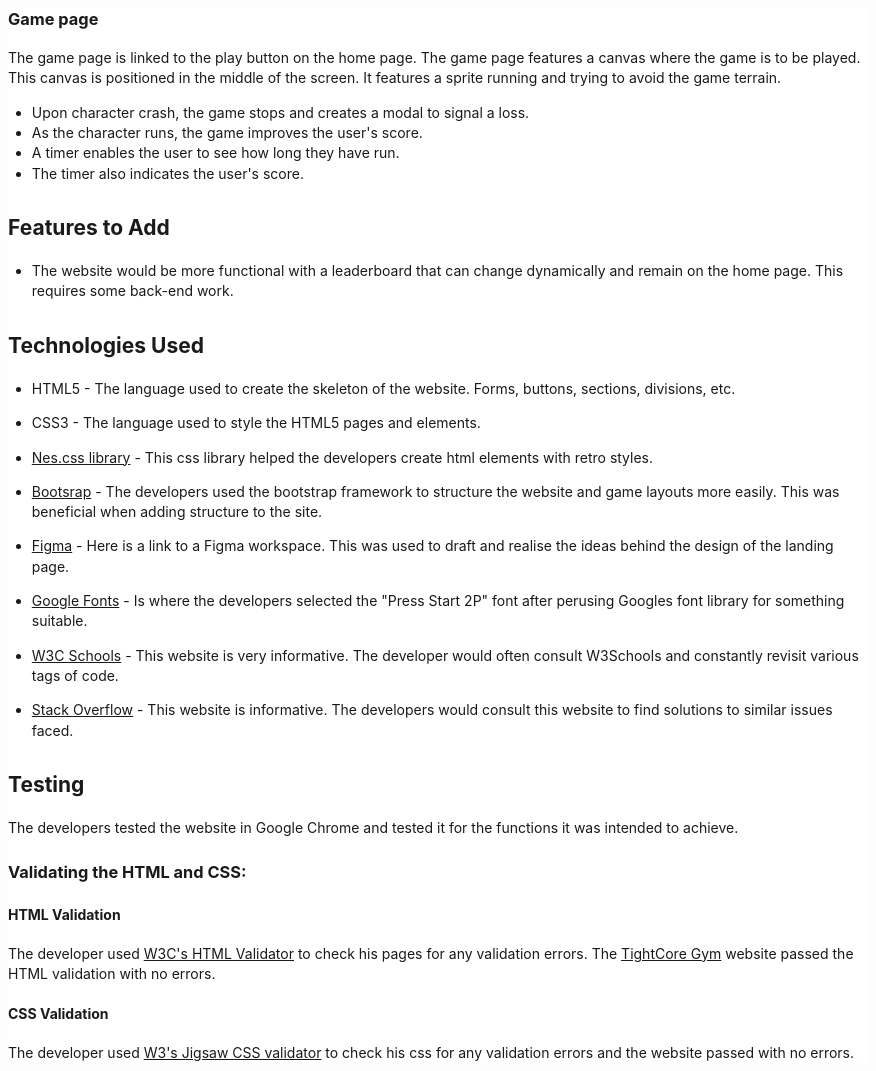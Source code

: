 ### Game page
The game page is linked to the play button on the home page. 
The game page features a canvas where the game is to be played. 
This canvas is positioned in the middle of the screen. 
It features a sprite running and trying to avoid the game terrain. 

* Upon character crash, the game stops and creates a modal to signal a loss.
* As the character runs, the game improves the user's score.
* A timer enables the user to see how long they have run.
* The timer also indicates the user's score.

## Features to Add
* The website would be more functional with a leaderboard that can change dynamically and remain on the home page. This requires some back-end work. 
 
## Technologies Used
* HTML5 - The language used to create the skeleton of the website. Forms, buttons, sections, divisions, etc.

* CSS3 - The language used to style the HTML5 pages and elements. 

* [Nes.css library](https://nostalgic-css.github.io/NES.css/) - This css library helped the developers create html elements with retro styles.

* [Bootsrap](https://getbootstrap.com/) - The developers used the bootstrap framework to structure the website and game layouts more easily. This was beneficial when adding structure to the site.

* [Figma](https://www.figma.com/file/XhW0BQs2L9bXrjrqTYd0xr/Untitled?node-id=8%3A3) - Here is a link to a Figma workspace. This was used to draft and realise the ideas behind the design of the landing page. 

* [Google Fonts](https://fonts.google.com/) - Is where the developers selected the "Press Start 2P" font after perusing Googles font library for something suitable.

* [W3C Schools](https://w3schools.com) - This website is very informative. The developer would often consult W3Schools and constantly revisit various tags of code.

* [Stack Overflow](https://stackoverflow.com) - This website is informative. The developers would consult this website to find solutions to similar issues faced.

## Testing
The developers tested the website in Google Chrome and tested it for the functions it was intended to achieve.

### Validating the HTML and CSS:

#### HTML Validation
The developer used [W3C's HTML Validator](https://validator.w3.org/) to check his pages for any validation errors. The [TightCore Gym](https://athajuong.github.io/milestone-project-1/index.html) website passed the HTML validation with no errors.

#### CSS Validation
The developer used [W3's Jigsaw CSS validator](https://jigsaw.w3.org/css-validator/validator) to check his css for any validation errors and the website passed with no errors.
